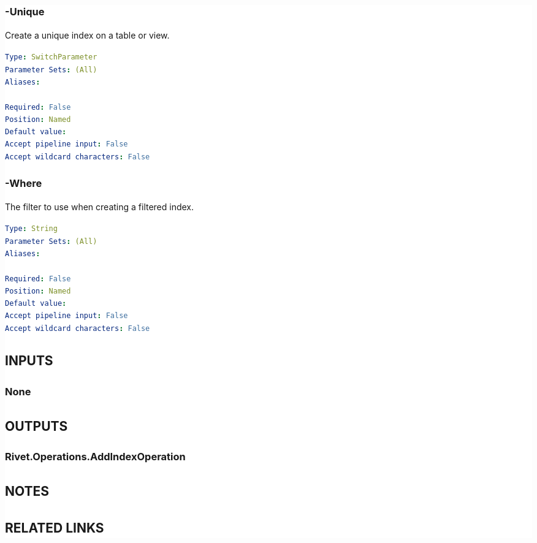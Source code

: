 ### -Unique
Create a unique index on a table or view.

```yaml
Type: SwitchParameter
Parameter Sets: (All)
Aliases: 

Required: False
Position: Named
Default value: 
Accept pipeline input: False
Accept wildcard characters: False
```

### -Where
The filter to use when creating a filtered index.

```yaml
Type: String
Parameter Sets: (All)
Aliases: 

Required: False
Position: Named
Default value: 
Accept pipeline input: False
Accept wildcard characters: False
```

## INPUTS

### None


## OUTPUTS

### Rivet.Operations.AddIndexOperation

## NOTES

## RELATED LINKS

